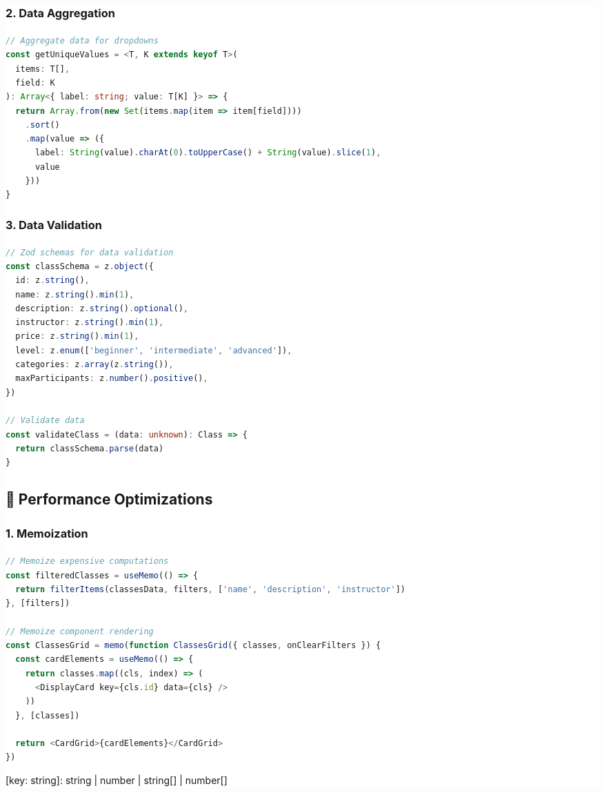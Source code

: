 ### 2. Data Aggregation
```typescript
// Aggregate data for dropdowns
const getUniqueValues = <T, K extends keyof T>(
  items: T[],
  field: K
): Array<{ label: string; value: T[K] }> => {
  return Array.from(new Set(items.map(item => item[field])))
    .sort()
    .map(value => ({
      label: String(value).charAt(0).toUpperCase() + String(value).slice(1),
      value
    }))
}
```

### 3. Data Validation
```typescript
// Zod schemas for data validation
const classSchema = z.object({
  id: z.string(),
  name: z.string().min(1),
  description: z.string().optional(),
  instructor: z.string().min(1),
  price: z.string().min(1),
  level: z.enum(['beginner', 'intermediate', 'advanced']),
  categories: z.array(z.string()),
  maxParticipants: z.number().positive(),
})

// Validate data
const validateClass = (data: unknown): Class => {
  return classSchema.parse(data)
}
```

## 🚀 Performance Optimizations

### 1. Memoization
```typescript
// Memoize expensive computations
const filteredClasses = useMemo(() => {
  return filterItems(classesData, filters, ['name', 'description', 'instructor'])
}, [filters])

// Memoize component rendering
const ClassesGrid = memo(function ClassesGrid({ classes, onClearFilters }) {
  const cardElements = useMemo(() => {
    return classes.map((cls, index) => (
      <DisplayCard key={cls.id} data={cls} />
    ))
  }, [classes])
  
  return <CardGrid>{cardElements}</CardGrid>
})
```


  [key: string]: string | number | string[] | number[]